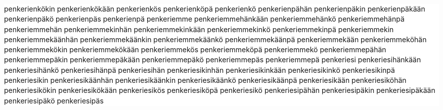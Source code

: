 penkerienkökin
penkerienkökään
penkerienkös
penkerienköpä
penkerienkö
penkerienpähän
penkerienpäkin
penkerienpäkään
penkerienpäkö
penkerienpäs
penkerienpä
penkeriemme
penkeriemmehänkään
penkeriemmehänkö
penkeriemmehänpä
penkeriemmehän
penkeriemmekinhän
penkeriemmekinkään
penkeriemmekinkö
penkeriemmekinpä
penkeriemmekin
penkeriemmekäänhän
penkeriemmekäänkin
penkeriemmekäänkö
penkeriemmekäänpä
penkeriemmekään
penkeriemmeköhän
penkeriemmekökin
penkeriemmekökään
penkeriemmekös
penkeriemmeköpä
penkeriemmekö
penkeriemmepähän
penkeriemmepäkin
penkeriemmepäkään
penkeriemmepäkö
penkeriemmepäs
penkeriemmepä
penkeriesi
penkeriesihänkään
penkeriesihänkö
penkeriesihänpä
penkeriesihän
penkeriesikinhän
penkeriesikinkään
penkeriesikinkö
penkeriesikinpä
penkeriesikin
penkeriesikäänhän
penkeriesikäänkin
penkeriesikäänkö
penkeriesikäänpä
penkeriesikään
penkeriesiköhän
penkeriesikökin
penkeriesikökään
penkeriesikös
penkeriesiköpä
penkeriesikö
penkeriesipähän
penkeriesipäkin
penkeriesipäkään
penkeriesipäkö
penkeriesipäs